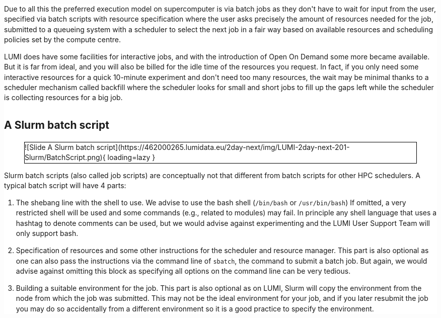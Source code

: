 Due to all this the preferred execution model on supercomputer is via batch jobs as they don't have to wait
for input from the user, specified via batch scripts with resource specification where the user asks 
precisely the amount of resources needed for the job, submitted to a queueing system with a scheduler
to select the next job in a fair way based on available resources and scheduling policies set by the 
compute centre.

LUMI does have some facilities for interactive jobs, and with the introduction of Open On Demand some more
became available. But it is far from ideal, and you will also be billed for the idle time of the resources
you request. In fact, if you only need some interactive resources for a quick 10-minute experiment and don't 
need too many resources, the wait may be minimal thanks to a scheduler mechanism called backfill where the
scheduler looks for small and short jobs to fill up the gaps left while the scheduler is collecting resources
for a big job.


## A Slurm batch script

<figure markdown style="border: 1px solid #000">
  ![Slide A Slurm batch script](https://462000265.lumidata.eu/2day-next/img/LUMI-2day-next-201-Slurm/BatchScript.png){ loading=lazy }
</figure>

Slurm batch scripts (also called job scripts) are conceptually not that different from batch scripts for other HPC schedulers.
A typical batch script will have 4 parts:

1.  The shebang line with the shell to use. We advise to use the bash shell (`/bin/bash` or `/usr/bin/bash`)
    If omitted, a very restricted shell will be used and some commands (e.g., related to modules)
    may fail. In principle any shell language that uses a hashtag to denote comments can be used, but
    we would advise against experimenting and the LUMI User Support Team will only
    support bash.

2.  Specification of resources and some other instructions for the scheduler and resource manager. This part
    is also optional as one can also pass the instructions via the command line of `sbatch`, the command to
    submit a batch job. But again, we would advise against omitting this block as specifying all options on
    the command line can be very tedious.

3.  Building a suitable environment for the job. This part is also optional as on LUMI, Slurm will copy the
    environment from the node from which the job was submitted. This may not be the ideal environment for your job,
    and if you later resubmit the job you may do so accidentally from a different environment so it is a good practice
    to specify the environment.
